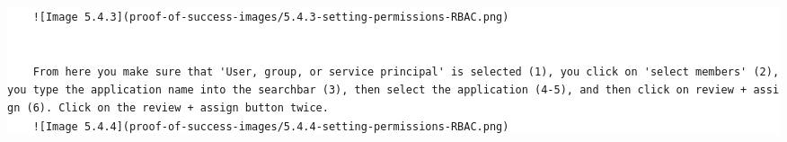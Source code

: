         ![Image 5.4.3](proof-of-success-images/5.4.3-setting-permissions-RBAC.png)


        From here you make sure that 'User, group, or service principal' is selected (1), you click on 'select members' (2), you type the application name into the searchbar (3), then select the application (4-5), and then click on review + assign (6). Click on the review + assign button twice.  
        ![Image 5.4.4](proof-of-success-images/5.4.4-setting-permissions-RBAC.png)


